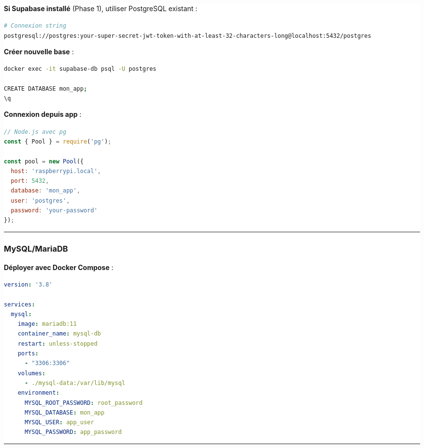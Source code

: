 **Si Supabase installé** (Phase 1), utiliser PostgreSQL existant :

```bash
# Connexion string
postgresql://postgres:your-super-secret-jwt-token-with-at-least-32-characters-long@localhost:5432/postgres
```

**Créer nouvelle base** :
```bash
docker exec -it supabase-db psql -U postgres

CREATE DATABASE mon_app;
\q
```

**Connexion depuis app** :
```javascript
// Node.js avec pg
const { Pool } = require('pg');

const pool = new Pool({
  host: 'raspberrypi.local',
  port: 5432,
  database: 'mon_app',
  user: 'postgres',
  password: 'your-password'
});
```

---

### MySQL/MariaDB

**Déployer avec Docker Compose** :

```yaml
version: '3.8'

services:
  mysql:
    image: mariadb:11
    container_name: mysql-db
    restart: unless-stopped
    ports:
      - "3306:3306"
    volumes:
      - ./mysql-data:/var/lib/mysql
    environment:
      MYSQL_ROOT_PASSWORD: root_password
      MYSQL_DATABASE: mon_app
      MYSQL_USER: app_user
      MYSQL_PASSWORD: app_password
```

---